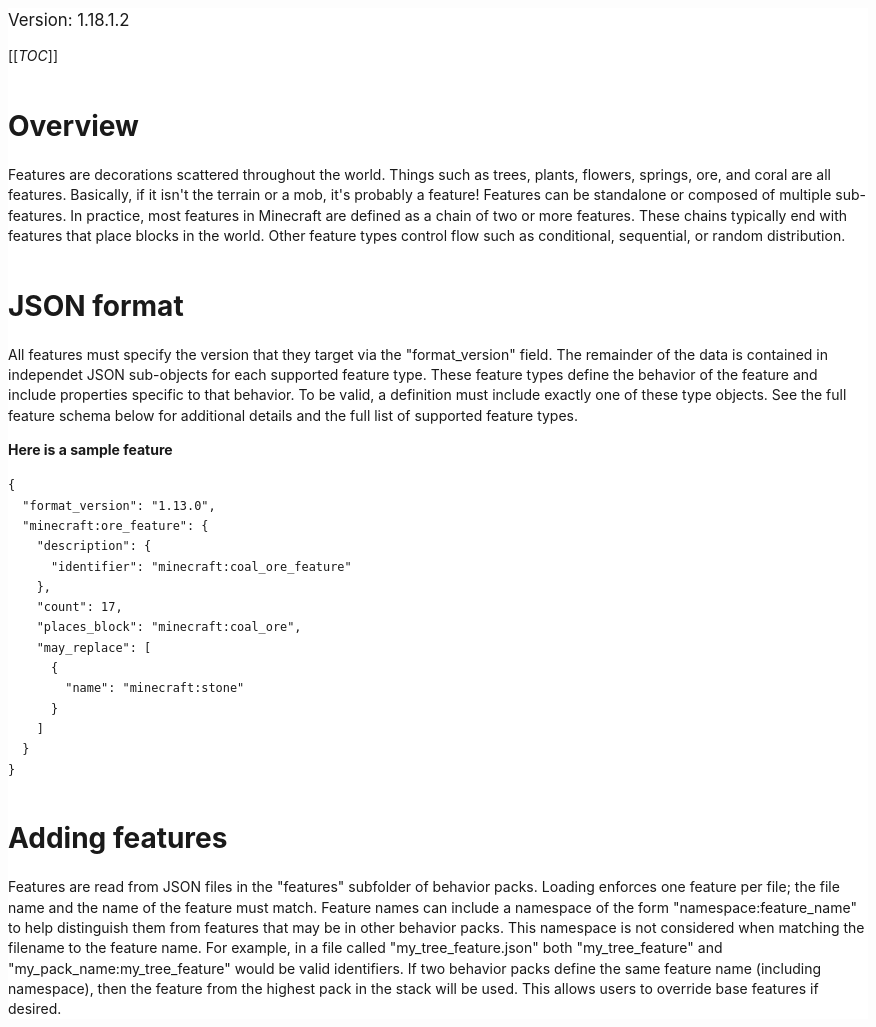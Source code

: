<big>Version: 1.18.1.2</big>

[[_TOC_]]

# Overview

Features are decorations scattered throughout the world. Things such as trees, plants, flowers, springs, ore, and coral are all features. Basically, if it isn't the terrain or a mob, it's probably a feature!
Features can be standalone or composed of multiple sub-features. In practice, most features in Minecraft are defined as a chain of two or more features. These chains typically end with features that place blocks in the world. Other feature types control flow such as conditional, sequential, or random distribution.



# JSON format

All features must specify the version that they target via the "format_version" field. The remainder of the data is contained in independet JSON sub-objects for each supported feature type. These feature types define the behavior of the feature and include properties specific to that behavior. To be valid, a definition must include exactly one of these type objects. See the full feature schema below for additional details and the full list of supported feature types.

**Here is a sample feature**
```
{
  "format_version": "1.13.0",
  "minecraft:ore_feature": {
    "description": {
      "identifier": "minecraft:coal_ore_feature"
    },
    "count": 17,
    "places_block": "minecraft:coal_ore",
    "may_replace": [
      {
        "name": "minecraft:stone"
      }
    ]
  }
}
```



# Adding features

Features are read from JSON files in the "features" subfolder of behavior packs. Loading enforces one feature per file; the file name and the name of the feature must match. Feature names can include a namespace of the form "namespace:feature_name" to help distinguish them from features that may be in other behavior packs. This namespace is not considered when matching the filename to the feature name. For example, in a file called "my_tree_feature.json" both "my_tree_feature" and "my_pack_name:my_tree_feature" would be valid identifiers. If two behavior packs define the same feature name (including namespace), then the feature from the highest pack in the stack will be used. This allows users to override base features if desired.
